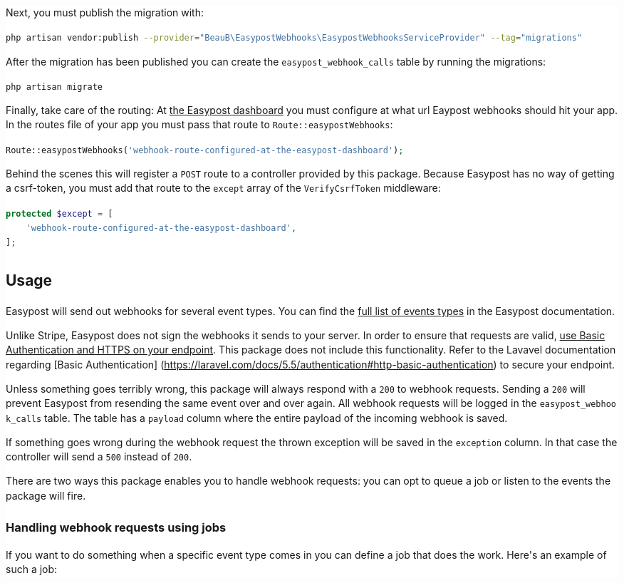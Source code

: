 Next, you must publish the migration with:
```bash
php artisan vendor:publish --provider="BeauB\EasypostWebhooks\EasypostWebhooksServiceProvider" --tag="migrations"
```

After the migration has been published you can create the `easypost_webhook_calls` table by running the migrations:

```bash
php artisan migrate
```

Finally, take care of the routing: At [the Easypost dashboard](https://www.easypost.com/account/webhooks-and-events) you must configure at what url Eaypost webhooks should hit your app. In the routes file of your app you must pass that route to `Route::easypostWebhooks`:

```php
Route::easypostWebhooks('webhook-route-configured-at-the-easypost-dashboard');
```

Behind the scenes this will register a `POST` route to a controller provided by this package. Because Easypost has no way of getting a csrf-token, you must add that route to the `except` array of the `VerifyCsrfToken` middleware:

```php
protected $except = [
    'webhook-route-configured-at-the-easypost-dashboard',
];
```

## Usage

Easypost will send out webhooks for several event types. You can find the [full list of events types](https://www.easypost.com/docs/api#possible-event-types) in the Easypost documentation.

Unlike Stripe, Easypost does not sign the webhooks it sends to your server. In order to ensure that requests are valid, [use Basic Authentication and HTTPS on your endpoint](https://www.easypost.com/docs/api.html#webhooks). This package does not include this functionality. Refer to the Lavavel documentation regarding [Basic Authentication] (https://laravel.com/docs/5.5/authentication#http-basic-authentication) to secure your endpoint.

Unless something goes terribly wrong, this package will always respond with a `200` to webhook requests. Sending a `200` will prevent Easypost from resending the same event over and over again. All webhook requests will be logged in the `easypost_webhook_calls` table. The table has a `payload` column where the entire payload of the incoming webhook is saved.

If something goes wrong during the webhook request the thrown exception will be saved in the `exception` column. In that case the controller will send a `500` instead of `200`.

There are two ways this package enables you to handle webhook requests: you can opt to queue a job or listen to the events the package will fire.


### Handling webhook requests using jobs
If you want to do something when a specific event type comes in you can define a job that does the work. Here's an example of such a job:

